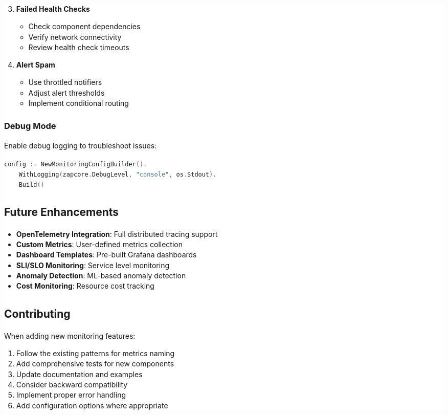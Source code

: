 3. **Failed Health Checks**
   - Check component dependencies
   - Verify network connectivity
   - Review health check timeouts

4. **Alert Spam**
   - Use throttled notifiers
   - Adjust alert thresholds
   - Implement conditional routing

### Debug Mode

Enable debug logging to troubleshoot issues:

```go
config := NewMonitoringConfigBuilder().
    WithLogging(zapcore.DebugLevel, "console", os.Stdout).
    Build()
```

## Future Enhancements

- **OpenTelemetry Integration**: Full distributed tracing support
- **Custom Metrics**: User-defined metrics collection
- **Dashboard Templates**: Pre-built Grafana dashboards
- **SLI/SLO Monitoring**: Service level monitoring
- **Anomaly Detection**: ML-based anomaly detection
- **Cost Monitoring**: Resource cost tracking

## Contributing

When adding new monitoring features:

1. Follow the existing patterns for metrics naming
2. Add comprehensive tests for new components
3. Update documentation and examples
4. Consider backward compatibility
5. Implement proper error handling
6. Add configuration options where appropriate